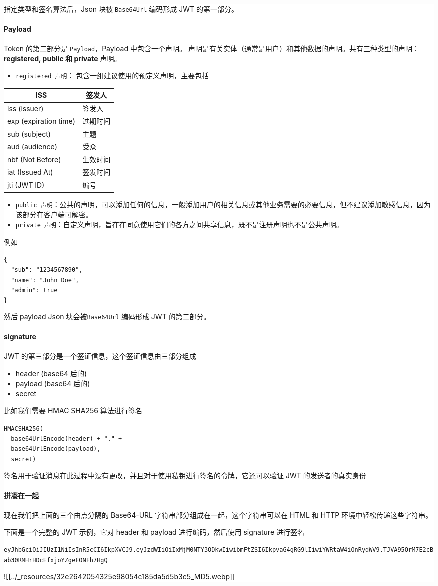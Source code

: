 指定类型和签名算法后，Json 块被 `Base64Url` 编码形成 JWT 的第一部分。

#### **Payload**

Token 的第二部分是 `Payload`，Payload 中包含一个声明。
声明是有关实体（通常是用户）和其他数据的声明。共有三种类型的声明：**registered, public 和 private** 声明。

*   `registered 声明`： 包含一组建议使用的预定义声明，主要包括

<table><thead><tr><th>ISS</th><th>签发人</th></tr></thead><tbody><tr><td>iss (issuer)</td><td>签发人</td></tr><tr><td>exp (expiration time)</td><td>过期时间</td></tr><tr><td>sub (subject)</td><td>主题</td></tr><tr><td>aud (audience)</td><td>受众</td></tr><tr><td>nbf (Not Before)</td><td>生效时间</td></tr><tr><td>iat (Issued At)</td><td>签发时间</td></tr><tr><td>jti (JWT ID)</td><td>编号</td></tr></tbody></table>

*   `public 声明`：公共的声明，可以添加任何的信息，一般添加用户的相关信息或其他业务需要的必要信息，但不建议添加敏感信息，因为该部分在客户端可解密。
*   `private 声明`：自定义声明，旨在在同意使用它们的各方之间共享信息，既不是注册声明也不是公共声明。

例如

```
{
  "sub": "1234567890",
  "name": "John Doe",
  "admin": true
}
```

然后 payload Json 块会被`Base64Url` 编码形成 JWT 的第二部分。

#### **signature**

JWT 的第三部分是一个签证信息，这个签证信息由三部分组成

*   header (base64 后的)
*   payload (base64 后的)
*   secret

比如我们需要 HMAC SHA256 算法进行签名

```
HMACSHA256(
  base64UrlEncode(header) + "." +
  base64UrlEncode(payload),
  secret)
```

签名用于验证消息在此过程中没有更改，并且对于使用私钥进行签名的令牌，它还可以验证 JWT 的发送者的真实身份

#### 拼凑在一起

现在我们把上面的三个由点分隔的 Base64-URL 字符串部分组成在一起，这个字符串可以在 HTML 和 HTTP 环境中轻松传递这些字符串。

下面是一个完整的 JWT 示例，它对 header 和 payload 进行编码，然后使用 signature 进行签名

```
eyJhbGciOiJIUzI1NiIsInR5cCI6IkpXVCJ9.eyJzdWIiOiIxMjM0NTY3ODkwIiwibmFtZSI6IkpvaG4gRG9lIiwiYWRtaW4iOnRydWV9.TJVA95OrM7E2cBab30RMHrHDcEfxjoYZgeFONFh7HgQ
```

![[../_resources/32e2642054325e98054c185da5d5b3c5_MD5.webp]]
